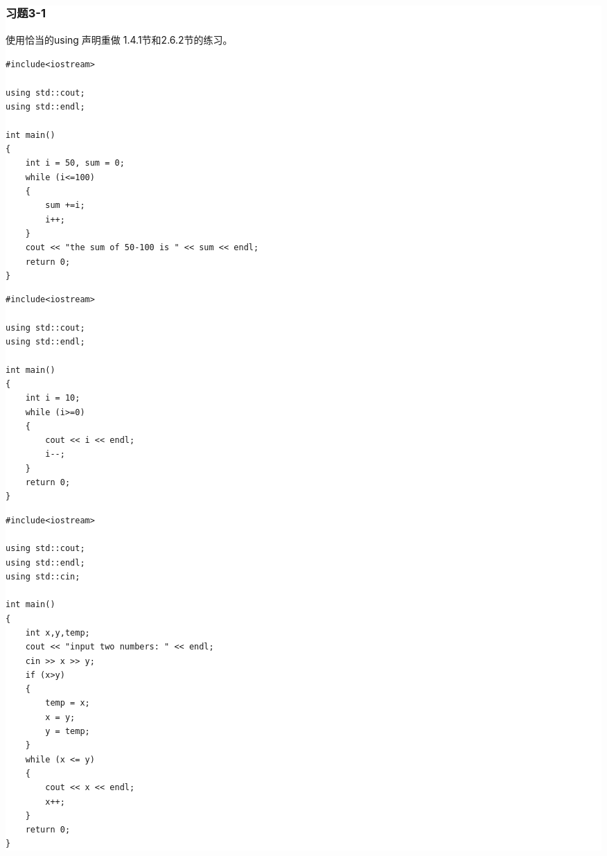 ### 习题3-1

使用恰当的using 声明重做 1.4.1节和2.6.2节的练习。
```
#include<iostream>

using std::cout;
using std::endl;

int main()
{
    int i = 50, sum = 0;
    while (i<=100)
    {
        sum +=i;
        i++;
    }
    cout << "the sum of 50-100 is " << sum << endl;
    return 0;
}
```

```
#include<iostream>

using std::cout;
using std::endl;

int main()
{
    int i = 10;
    while (i>=0)
    {
        cout << i << endl;
        i--;
    }
    return 0;
}
```

```
#include<iostream>

using std::cout;
using std::endl;
using std::cin;

int main()
{
    int x,y,temp;
    cout << "input two numbers: " << endl;
    cin >> x >> y;
    if (x>y)
    {
        temp = x;
        x = y;
        y = temp;
    }
    while (x <= y)
    {
        cout << x << endl;
        x++;
    }
    return 0;
}
```